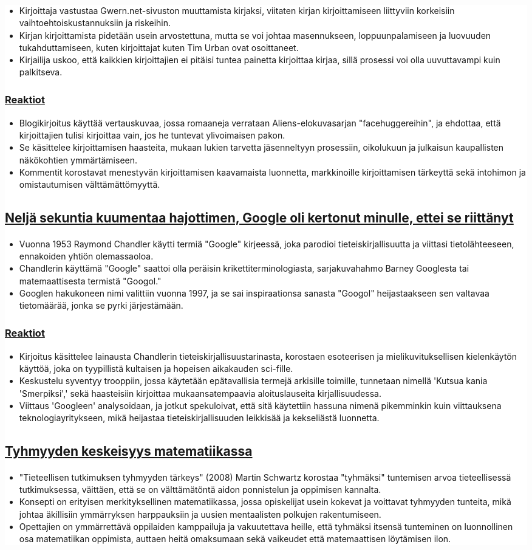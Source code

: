 - Kirjoittaja vastustaa Gwern.net-sivuston muuttamista kirjaksi, viitaten kirjan kirjoittamiseen liittyviin korkeisiin vaihtoehtoiskustannuksiin ja riskeihin.
- Kirjan kirjoittamista pidetään usein arvostettuna, mutta se voi johtaa masennukseen, loppuunpalamiseen ja luovuuden tukahduttamiseen, kuten kirjoittajat kuten Tim Urban ovat osoittaneet.
- Kirjailija uskoo, että kaikkien kirjoittajien ei pitäisi tuntea painetta kirjoittaa kirjaa, sillä prosessi voi olla uuvuttavampi kuin palkitseva.

### [Reaktiot](https://news.ycombinator.com/item?id=41563626)

- Blogikirjoitus käyttää vertauskuvaa, jossa romaaneja verrataan Aliens-elokuvasarjan "facehuggereihin", ja ehdottaa, että kirjoittajien tulisi kirjoittaa vain, jos he tuntevat ylivoimaisen pakon.
- Se käsittelee kirjoittamisen haasteita, mukaan lukien tarvetta jäsenneltyyn prosessiin, oikolukuun ja julkaisun kaupallisten näkökohtien ymmärtämiseen.
- Kommentit korostavat menestyvän kirjoittamisen kaavamaista luonnetta, markkinoille kirjoittamisen tärkeyttä sekä intohimon ja omistautumisen välttämättömyyttä.

## [Neljä sekuntia kuumentaa hajottimen, Google oli kertonut minulle, ettei se riittänyt](https://quoteinvestigator.com/2024/09/16/hot-sf/)

- Vuonna 1953 Raymond Chandler käytti termiä "Google" kirjeessä, joka parodioi tieteiskirjallisuutta ja viittasi tietolähteeseen, ennakoiden yhtiön olemassaoloa.
- Chandlerin käyttämä "Google" saattoi olla peräisin krikettiterminologiasta, sarjakuvahahmo Barney Googlesta tai matemaattisesta termistä "Googol."
- Googlen hakukoneen nimi valittiin vuonna 1997, ja se sai inspiraationsa sanasta "Googol" heijastaakseen sen valtavaa tietomäärää, jonka se pyrki järjestämään.

### [Reaktiot](https://news.ycombinator.com/item?id=41567301)

- Kirjoitus käsittelee lainausta Chandlerin tieteiskirjallisuustarinasta, korostaen esoteerisen ja mielikuvituksellisen kielenkäytön käyttöä, joka on tyypillistä kultaisen ja hopeisen aikakauden sci-fille.
- Keskustelu syventyy trooppiin, jossa käytetään epätavallisia termejä arkisille toimille, tunnetaan nimellä 'Kutsua kania 'Smerpiksi',' sekä haasteisiin kirjoittaa mukaansatempaavia aloituslauseita kirjallisuudessa.
- Viittaus 'Googleen' analysoidaan, ja jotkut spekuloivat, että sitä käytettiin hassuna nimenä pikemminkin kuin viittauksena teknologiayritykseen, mikä heijastaa tieteiskirjallisuuden leikkisää ja kekseliästä luonnetta.

## [Tyhmyyden keskeisyys matematiikassa](https://mathforlove.com/2024/09/the-centrality-of-stupidity-in-mathematics/)

- "Tieteellisen tutkimuksen tyhmyyden tärkeys" (2008) Martin Schwartz korostaa "tyhmäksi" tuntemisen arvoa tieteellisessä tutkimuksessa, väittäen, että se on välttämätöntä aidon ponnistelun ja oppimisen kannalta.
- Konsepti on erityisen merkityksellinen matematiikassa, jossa opiskelijat usein kokevat ja voittavat tyhmyyden tunteita, mikä johtaa äkillisiin ymmärryksen harppauksiin ja uusien mentaalisten polkujen rakentumiseen.
- Opettajien on ymmärrettävä oppilaiden kamppailuja ja vakuutettava heille, että tyhmäksi itsensä tunteminen on luonnollinen osa matematiikan oppimista, auttaen heitä omaksumaan sekä vaikeudet että matemaattisen löytämisen ilon.
